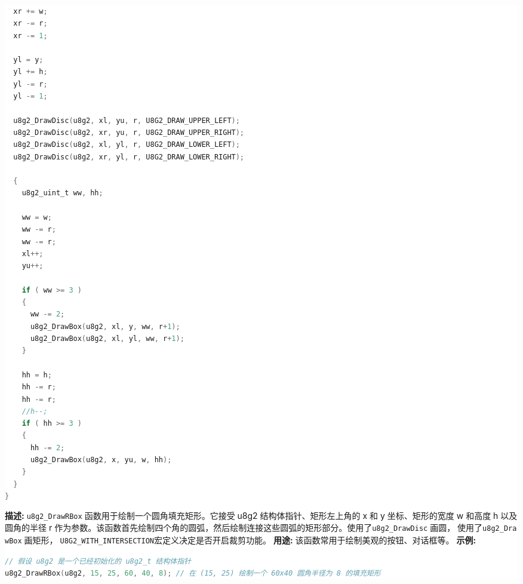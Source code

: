 ```c
  xr += w;
  xr -= r;
  xr -= 1;
  
  yl = y;
  yl += h;
  yl -= r; 
  yl -= 1;

  u8g2_DrawDisc(u8g2, xl, yu, r, U8G2_DRAW_UPPER_LEFT);
  u8g2_DrawDisc(u8g2, xr, yu, r, U8G2_DRAW_UPPER_RIGHT);
  u8g2_DrawDisc(u8g2, xl, yl, r, U8G2_DRAW_LOWER_LEFT);
  u8g2_DrawDisc(u8g2, xr, yl, r, U8G2_DRAW_LOWER_RIGHT);

  {
    u8g2_uint_t ww, hh;

    ww = w;
    ww -= r;
    ww -= r;
    xl++;
    yu++;
    
    if ( ww >= 3 )
    {
      ww -= 2;
      u8g2_DrawBox(u8g2, xl, y, ww, r+1);
      u8g2_DrawBox(u8g2, xl, yl, ww, r+1);
    }
    
    hh = h;
    hh -= r;
    hh -= r;
    //h--;
    if ( hh >= 3 )
    {
      hh -= 2;
      u8g2_DrawBox(u8g2, x, yu, w, hh);
    }
  }
}
```

**描述:** `u8g2_DrawRBox` 函数用于绘制一个圆角填充矩形。它接受 u8g2 结构体指针、矩形左上角的 x 和 y 坐标、矩形的宽度 w 和高度 h 以及圆角的半径 r 作为参数。该函数首先绘制四个角的圆弧，然后绘制连接这些圆弧的矩形部分。使用了`u8g2_DrawDisc` 画圆， 使用了`u8g2_DrawBox` 画矩形， `U8G2_WITH_INTERSECTION`宏定义决定是否开启裁剪功能。
**用途:**  该函数常用于绘制美观的按钮、对话框等。
**示例:**

```c
// 假设 u8g2 是一个已经初始化的 u8g2_t 结构体指针
u8g2_DrawRBox(u8g2, 15, 25, 60, 40, 8); // 在 (15, 25) 绘制一个 60x40 圆角半径为 8 的填充矩形
```
